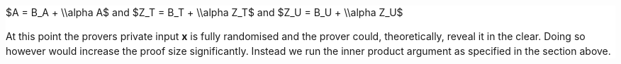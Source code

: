$A = B_A + \\alpha A$ and $Z_T = B_T + \\alpha Z_T$ and $Z_U = B_U + \\alpha Z_U$

At this point the provers private input $\bm{x}$ is fully randomised and the prover could, theoretically, reveal it in the clear.
Doing so however would increase the proof size significantly.  Instead we run the inner product argument as specified in the section above.
